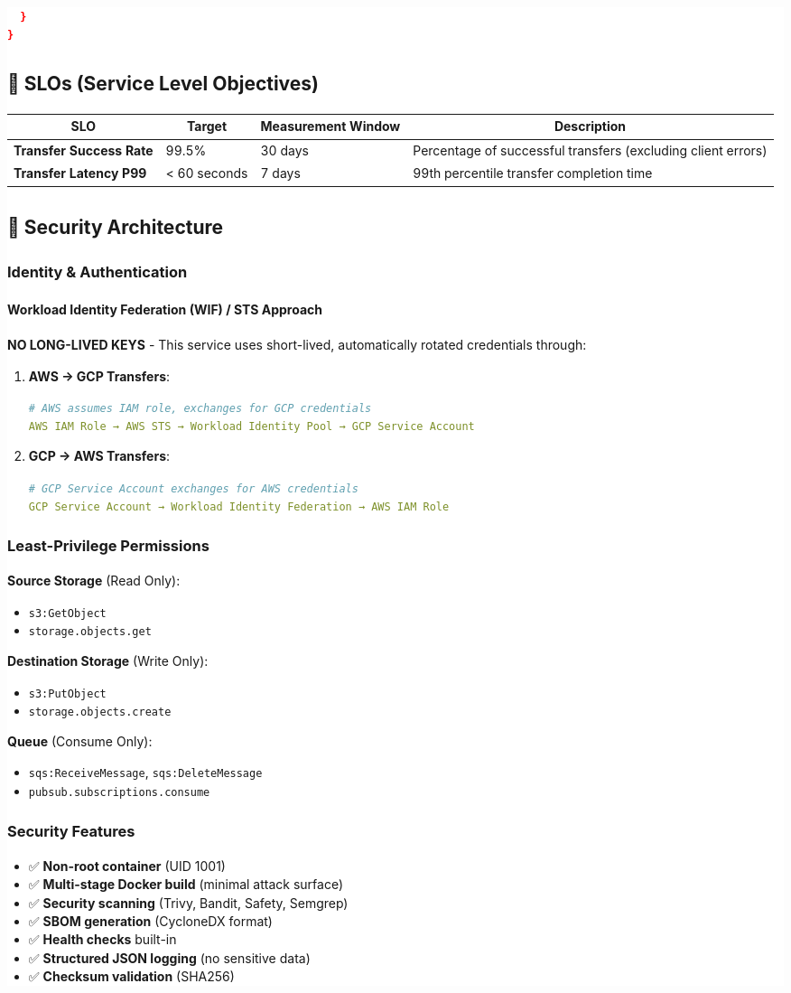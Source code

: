 ```json
  }
}
```

## 🎯 SLOs (Service Level Objectives)

| SLO | Target | Measurement Window | Description |
|-----|--------|-------------------|-------------|
| **Transfer Success Rate** | 99.5% | 30 days | Percentage of successful transfers (excluding client errors) |
| **Transfer Latency P99** | < 60 seconds | 7 days | 99th percentile transfer completion time |

## 🔐 Security Architecture

### Identity & Authentication

#### Workload Identity Federation (WIF) / STS Approach

**NO LONG-LIVED KEYS** - This service uses short-lived, automatically rotated credentials through:

1. **AWS → GCP Transfers**:
   ```yaml
   # AWS assumes IAM role, exchanges for GCP credentials
   AWS IAM Role → AWS STS → Workload Identity Pool → GCP Service Account
   ```

2. **GCP → AWS Transfers**:
   ```yaml
   # GCP Service Account exchanges for AWS credentials
   GCP Service Account → Workload Identity Federation → AWS IAM Role
   ```

### Least-Privilege Permissions

**Source Storage** (Read Only):
- `s3:GetObject`
- `storage.objects.get`

**Destination Storage** (Write Only):
- `s3:PutObject`
- `storage.objects.create`

**Queue** (Consume Only):
- `sqs:ReceiveMessage`, `sqs:DeleteMessage`
- `pubsub.subscriptions.consume`

### Security Features

- ✅ **Non-root container** (UID 1001)
- ✅ **Multi-stage Docker build** (minimal attack surface)
- ✅ **Security scanning** (Trivy, Bandit, Safety, Semgrep)
- ✅ **SBOM generation** (CycloneDX format)
- ✅ **Health checks** built-in
- ✅ **Structured JSON logging** (no sensitive data)
- ✅ **Checksum validation** (SHA256)
